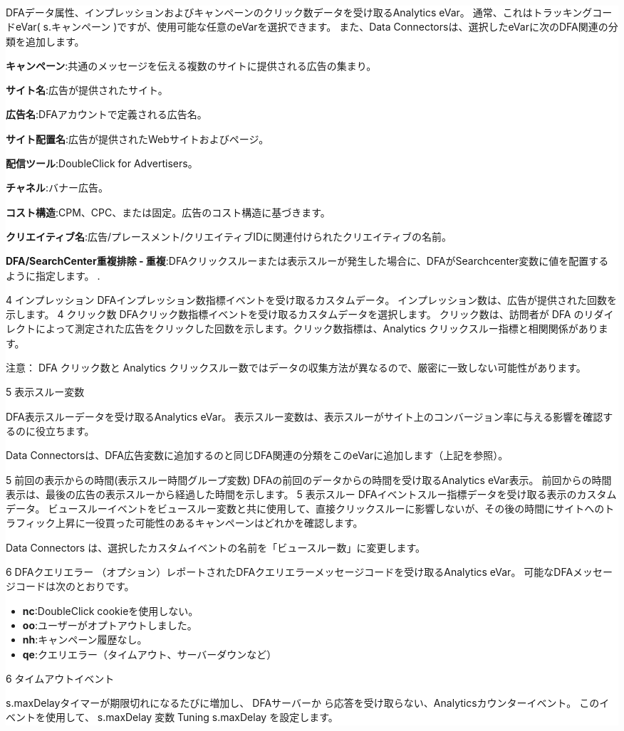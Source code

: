    <td colname="col3"> DFAデータ属性、インプレッションおよびキャンペーンのクリック数データを受け取るAnalytics eVar。 通常、これはトラッキングコードeVar( <span class="varname"> s.キャンペーン </span>)ですが、使用可能な任意のeVarを選択できます。 また、Data Connectorsは、選択したeVarに次のDFA関連の分類を追加します。 <p><b>キャンペーン</b>:共通のメッセージを伝える複数のサイトに提供される広告の集まり。 </p> <p><b>サイト名</b>:広告が提供されたサイト。 </p> <p><b>広告名</b>:DFAアカウントで定義される広告名。 </p> <p><b>サイト配置名</b>:広告が提供されたWebサイトおよびページ。 </p> <p><b>配信ツール</b>:DoubleClick for Advertisers。 </p> <p><b>チャネル</b>:バナー広告。 </p> <p><b>コスト構造</b>:CPM、CPC、または固定。広告のコスト構造に基づきます。 </p> <p><b>クリエイティブ名</b>:広告/プレースメント/クリエイティブIDに関連付けられたクリエイティブの名前。 </p> <p><b>DFA/SearchCenter重複排除 - 重複</b>:DFAクリックスルーまたは表示スルーが発生した場合に、DFAがSearchcenter変数に値を配置するように指定します。 </a> . </p> </td> 
  </tr> 
  <tr> 
   <td colname="col1"> 4 </td> 
   <td colname="col2"> インプレッション </td> 
   <td colname="col3"> DFAインプレッション数指標イベントを受け取るカスタムデータ。 インプレッション数は、広告が提供された回数を示します。 </td> 
  </tr> 
  <tr> 
   <td colname="col1"> 4 </td> 
   <td colname="col2"> クリック数 </td> 
   <td colname="col3"> DFAクリック数指標イベントを受け取るカスタムデータを選択します。 クリック数は、訪問者が DFA のリダイレクトによって測定された広告をクリックした回数を示します。クリック数指標は、Analytics クリックスルー指標と相関関係があります。 <p>注意： DFA クリック数と Analytics クリックスルー数ではデータの収集方法が異なるので、厳密に一致しない可能性があります。</a> </p> </td> 
  </tr> 
  <tr> 
   <td colname="col1"> 5 </td> 
   <td colname="col2"> 表示スルー変数 </td> 
   <td colname="col3"> <p>DFA表示スルーデータを受け取るAnalytics eVar。 表示スルー変数は、表示スルーがサイト上のコンバージョン率に与える影響を確認するのに役立ちます。 </p> <p>Data Connectorsは、DFA広告変数に追加するのと同じDFA関連の分類をこのeVarに追加します（上記を参照）。 </p> </td> 
  </tr> 
  <tr> 
   <td colname="col1"> 5 </td> 
   <td colname="col2"> 前回の表示からの時間(表示スルー時間グループ変数) </td> 
   <td colname="col3"> DFAの前回のデータからの時間を受け取るAnalytics eVar表示。 前回からの時間表示は、最後の広告の表示スルーから経過した時間を示します。 </td> 
  </tr> 
  <tr> 
   <td colname="col1"> 5 </td> 
   <td colname="col2"> 表示スルー </td> 
   <td colname="col3"> DFAイベントスルー指標データを受け取る表示のカスタムデータ。 ビュースルーイベントをビュースルー変数と共に使用して、直接クリックスルーに影響しないが、その後の時間にサイトへのトラフィック上昇に一役買った可能性のあるキャンペーンはどれかを確認します。 <p>Data Connectors は、選択したカスタムイベントの名前を「ビュースルー数」に変更します。 </p> </td> 
  </tr> 
  <tr> 
   <td colname="col1"> 6 </td> 
   <td colname="col2"> DFAクエリエラー </td> 
   <td colname="col3"> （オプション）レポートされたDFAクエリエラーメッセージコードを受け取るAnalytics eVar。 可能なDFAメッセージコードは次のとおりです。 
    <ul id="ul_85FC7FB19F7F4ADF83ABCA6DDB44CE19"> 
     <li id="li_0A3181DED5A149588A0D3F1584E2FE8B"><b>nc</b>:DoubleClick cookieを使用しない。 </li> 
     <li id="li_D397AA73AD5E4086A18B87F271E4EC14"><b>oo</b>:ユーザーがオプトアウトしました。 </li> 
     <li id="li_5AC1D0C8049340B4AD857D88E275CBD6"><b>nh</b>:キャンペーン履歴なし。 </li> 
     <li id="li_73A8C5E905C54E2BB531A1FCDBC6AA1A"><b>qe</b>:クエリエラー（タイムアウト、サーバーダウンなど） </li> 
    </ul> </td> 
  </tr> 
  <tr> 
   <td colname="col1"> 6 </td> 
   <td colname="col2"> タイムアウトイベント </td> 
   <td colname="col3"> <p>s.maxDelayタイマーが期限切れになるたびに増加し、 <span class="varname"> DFAサーバーか </span> ら応答を受け取らない、Analyticsカウンターイベント。 このイベントを使用して、<span class="varname"> s.maxDelay </span> 変数 Tuning s.maxDelay </a> を設定します。 </p> </td> 
  </tr> 
 </tbody> 
</table>

